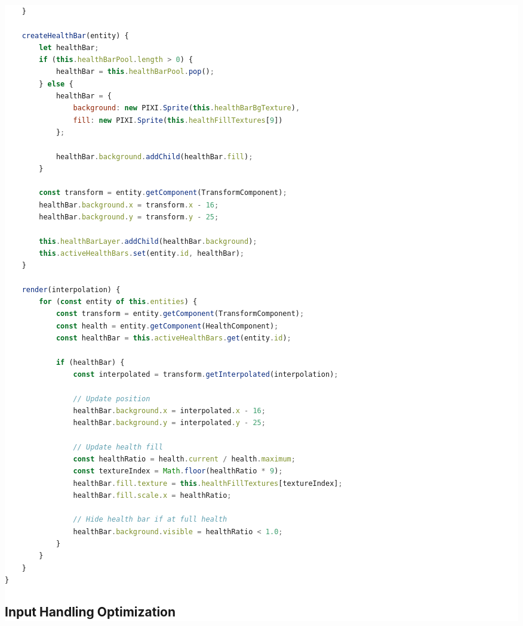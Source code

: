 ```javascript
    }
    
    createHealthBar(entity) {
        let healthBar;
        if (this.healthBarPool.length > 0) {
            healthBar = this.healthBarPool.pop();
        } else {
            healthBar = {
                background: new PIXI.Sprite(this.healthBarBgTexture),
                fill: new PIXI.Sprite(this.healthFillTextures[9])
            };
            
            healthBar.background.addChild(healthBar.fill);
        }
        
        const transform = entity.getComponent(TransformComponent);
        healthBar.background.x = transform.x - 16;
        healthBar.background.y = transform.y - 25;
        
        this.healthBarLayer.addChild(healthBar.background);
        this.activeHealthBars.set(entity.id, healthBar);
    }
    
    render(interpolation) {
        for (const entity of this.entities) {
            const transform = entity.getComponent(TransformComponent);
            const health = entity.getComponent(HealthComponent);
            const healthBar = this.activeHealthBars.get(entity.id);
            
            if (healthBar) {
                const interpolated = transform.getInterpolated(interpolation);
                
                // Update position
                healthBar.background.x = interpolated.x - 16;
                healthBar.background.y = interpolated.y - 25;
                
                // Update health fill
                const healthRatio = health.current / health.maximum;
                const textureIndex = Math.floor(healthRatio * 9);
                healthBar.fill.texture = this.healthFillTextures[textureIndex];
                healthBar.fill.scale.x = healthRatio;
                
                // Hide health bar if at full health
                healthBar.background.visible = healthRatio < 1.0;
            }
        }
    }
}
```

## Input Handling Optimization
